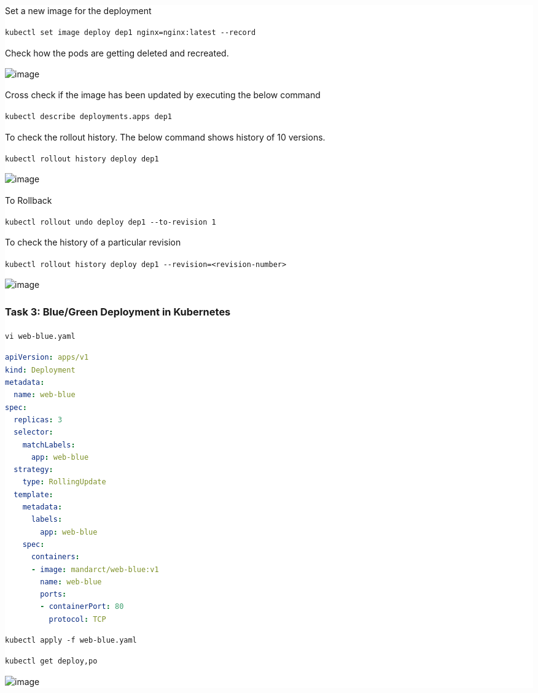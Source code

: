 Set a new image for the deployment
```
kubectl set image deploy dep1 nginx=nginx:latest --record
```
Check how the pods are getting deleted and recreated. 

![image](https://github.com/user-attachments/assets/ca240c77-2b1e-44c8-acdc-d7a947f397f7)

Cross check if the image has been updated by executing the below command
```
kubectl describe deployments.apps dep1
```
To check the rollout history. The below command shows history of 10 versions.
```
kubectl rollout history deploy dep1
```
![image](https://github.com/user-attachments/assets/7fcb6525-e111-4b87-8bcd-401de335016e)

To Rollback
```
kubectl rollout undo deploy dep1 --to-revision 1
```
To check the history of a particular revision
```
kubectl rollout history deploy dep1 --revision=<revision-number>
```
![image](https://github.com/user-attachments/assets/88e8c221-53a5-47a2-8828-672c2c2de5ee)



### Task 3: Blue/Green Deployment in Kubernetes 
```
vi web-blue.yaml
```
```yaml
apiVersion: apps/v1
kind: Deployment
metadata:
  name: web-blue
spec:
  replicas: 3
  selector:
    matchLabels:
      app: web-blue
  strategy:
    type: RollingUpdate
  template:
    metadata:
      labels:
        app: web-blue
    spec:
      containers:
      - image: mandarct/web-blue:v1
        name: web-blue
        ports:
        - containerPort: 80
          protocol: TCP
```
```		 
kubectl apply -f web-blue.yaml
```
```
kubectl get deploy,po
```
![image](https://github.com/user-attachments/assets/b446a369-5fed-4672-ae2a-7212ccbed87b)

